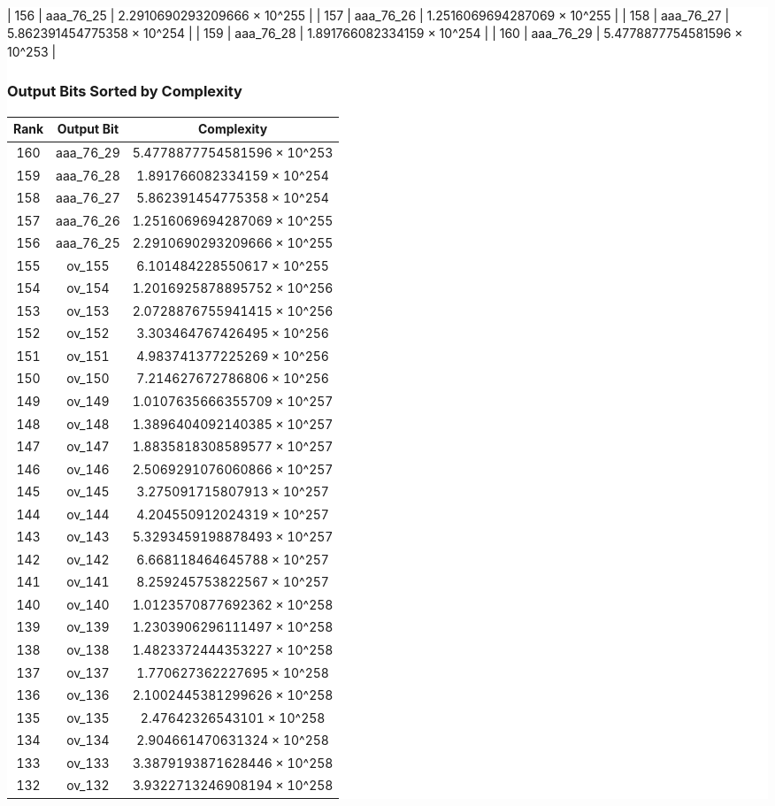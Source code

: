 | 156 | aaa_76_25 | 2.2910690293209666 × 10^255 |
| 157 | aaa_76_26 | 1.2516069694287069 × 10^255 |
| 158 | aaa_76_27 | 5.862391454775358 × 10^254 |
| 159 | aaa_76_28 | 1.891766082334159 × 10^254 |
| 160 | aaa_76_29 | 5.4778877754581596 × 10^253 |

### Output Bits Sorted by Complexity

| Rank | Output Bit | Complexity |
|:----:|:----------:|:----------:|
| 160 | aaa_76_29 | 5.4778877754581596 × 10^253 |
| 159 | aaa_76_28 | 1.891766082334159 × 10^254 |
| 158 | aaa_76_27 | 5.862391454775358 × 10^254 |
| 157 | aaa_76_26 | 1.2516069694287069 × 10^255 |
| 156 | aaa_76_25 | 2.2910690293209666 × 10^255 |
| 155 | ov_155 | 6.101484228550617 × 10^255 |
| 154 | ov_154 | 1.2016925878895752 × 10^256 |
| 153 | ov_153 | 2.0728876755941415 × 10^256 |
| 152 | ov_152 | 3.303464767426495 × 10^256 |
| 151 | ov_151 | 4.983741377225269 × 10^256 |
| 150 | ov_150 | 7.214627672786806 × 10^256 |
| 149 | ov_149 | 1.0107635666355709 × 10^257 |
| 148 | ov_148 | 1.3896404092140385 × 10^257 |
| 147 | ov_147 | 1.8835818308589577 × 10^257 |
| 146 | ov_146 | 2.5069291076060866 × 10^257 |
| 145 | ov_145 | 3.275091715807913 × 10^257 |
| 144 | ov_144 | 4.204550912024319 × 10^257 |
| 143 | ov_143 | 5.3293459198878493 × 10^257 |
| 142 | ov_142 | 6.668118464645788 × 10^257 |
| 141 | ov_141 | 8.259245753822567 × 10^257 |
| 140 | ov_140 | 1.0123570877692362 × 10^258 |
| 139 | ov_139 | 1.2303906296111497 × 10^258 |
| 138 | ov_138 | 1.4823372444353227 × 10^258 |
| 137 | ov_137 | 1.770627362227695 × 10^258 |
| 136 | ov_136 | 2.1002445381299626 × 10^258 |
| 135 | ov_135 | 2.47642326543101 × 10^258 |
| 134 | ov_134 | 2.904661470631324 × 10^258 |
| 133 | ov_133 | 3.3879193871628446 × 10^258 |
| 132 | ov_132 | 3.9322713246908194 × 10^258 |
